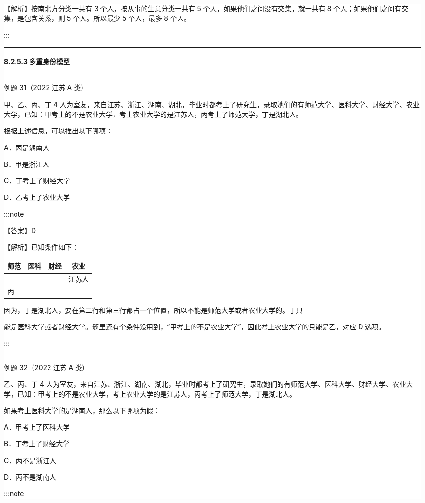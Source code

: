 【解析】按南北方分类一共有 3 个人，按从事的生意分类一共有 5 个人，如果他们之间没有交集，就一共有 8 个人；如果他们之间有交集，是包含关系，则 5 个人。所以最少 5 个人，最多 8 个人。

:::

---

#### 8.2.5.3 多重身份模型

---

例题 31（2022 江苏 A 类） 

甲、乙、丙、丁 4 人为室友，来自江苏、浙江、湖南、湖北，毕业时都考上了研究生，录取她们的有师范大学、医科大学、财经大学、农业大学，已知：甲考上的不是农业大学，考上农业大学的是江苏人，丙考上了师范大学，丁是湖北人。

根据上述信息，可以推出以下哪项： 

A．丙是湖南人 

B．甲是浙江人 

C．丁考上了财经大学 

D．乙考上了农业大学

:::note

【答案】D

【解析】已知条件如下：

| 师范 | 医科 | 财经 | 农业   |
| ---- | ---- | ---- | ------ |
|      |      |      | 江苏人 |
| 丙   |      |      |        |

因为，丁是湖北人，要在第二行和第三行都占一个位置，所以不能是师范大学或者农业大学的。丁只

能是医科大学或者财经大学。题里还有个条件没用到，“甲考上的不是农业大学”，因此考上农业大学的只能是乙，对应 D 选项。

:::

---

例题 32（2022 江苏 A 类） 

乙、丙、丁 4 人为室友，来自江苏、浙江、湖南、湖北，毕业时都考上了研究生，录取她们的有师范大学、医科大学、财经大学、农业大学，已知：甲考上的不是农业大学，考上农业大学的是江苏人，丙考上了师范大学，丁是湖北人。

如果考上医科大学的是湖南人，那么以下哪项为假： 

A．甲考上了医科大学 

B．丁考上了财经大学 

C．丙不是浙江人 

D．丙不是湖南人

:::note
